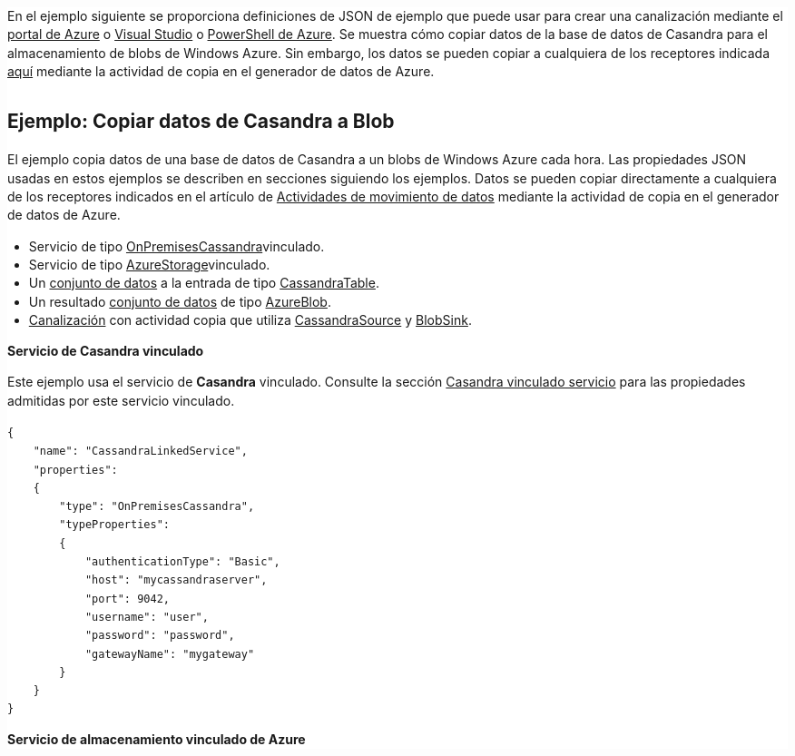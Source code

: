 En el ejemplo siguiente se proporciona definiciones de JSON de ejemplo que puede usar para crear una canalización mediante el [portal de Azure](data-factory-copy-activity-tutorial-using-azure-portal.md) o [Visual Studio](data-factory-copy-activity-tutorial-using-visual-studio.md) o [PowerShell de Azure](data-factory-copy-activity-tutorial-using-powershell.md). Se muestra cómo copiar datos de la base de datos de Casandra para el almacenamiento de blobs de Windows Azure. Sin embargo, los datos se pueden copiar a cualquiera de los receptores indicada [aquí](data-factory-data-movement-activities.md#supported-data-stores) mediante la actividad de copia en el generador de datos de Azure.   


## <a name="sample-copy-data-from-cassandra-to-blob"></a>Ejemplo: Copiar datos de Casandra a Blob
El ejemplo copia datos de una base de datos de Casandra a un blobs de Windows Azure cada hora. Las propiedades JSON usadas en estos ejemplos se describen en secciones siguiendo los ejemplos. Datos se pueden copiar directamente a cualquiera de los receptores indicados en el artículo de [Actividades de movimiento de datos](data-factory-data-movement-activities.md#supported-data-stores) mediante la actividad de copia en el generador de datos de Azure. 

- Servicio de tipo [OnPremisesCassandra](#onpremisescassandra-linked-service-properties)vinculado.
- Servicio de tipo [AzureStorage](data-factory-azure-blob-connector.md#azure-storage-linked-service-properties)vinculado.
- Un [conjunto de datos](data-factory-create-datasets.md) a la entrada de tipo [CassandraTable](#cassandratable-properties).
- Un resultado [conjunto de datos](data-factory-create-datasets.md) de tipo [AzureBlob](data-factory-azure-blob-connector.md#azure-blob-dataset-type-properties).
- [Canalización](data-factory-create-pipelines.md) con actividad copia que utiliza [CassandraSource](#cassandrasource-type-properties) y [BlobSink](data-factory-azure-blob-connector.md#azure-blob-copy-activity-type-properties).

**Servicio de Casandra vinculado**

Este ejemplo usa el servicio de **Casandra** vinculado. Consulte la sección [Casandra vinculado servicio](#onpremisescassandra-linked-service-properties) para las propiedades admitidas por este servicio vinculado.  

    {
        "name": "CassandraLinkedService",
        "properties":
        {
            "type": "OnPremisesCassandra",
            "typeProperties":
            {
                "authenticationType": "Basic",
                "host": "mycassandraserver",
                "port": 9042,
                "username": "user",
                "password": "password",
                "gatewayName": "mygateway"
            }
        }
    }


**Servicio de almacenamiento vinculado de Azure**

